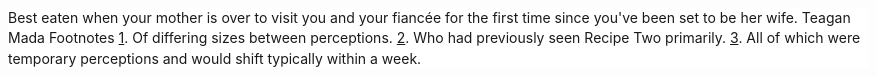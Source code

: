 Best eaten when your mother is over to visit you and your fiancée for the first time since you've been set to be her wife.
Teagan Mada
Footnotes
[1](javascript:;). Of differing sizes between perceptions.
[2](javascript:;). Who had previously seen Recipe Two primarily.
[3](javascript:;). All of which were temporary perceptions and would shift typically within a week.